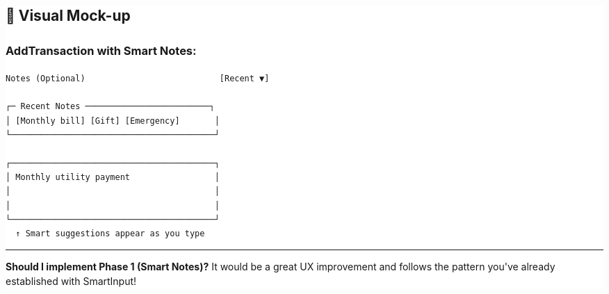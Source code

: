
## 🎨 Visual Mock-up

### AddTransaction with Smart Notes:
```
Notes (Optional)                           [Recent ▼]

┌─ Recent Notes ─────────────────────────┐
│ [Monthly bill] [Gift] [Emergency]       │
└─────────────────────────────────────────┘

┌─────────────────────────────────────────┐
│ Monthly utility payment                 │
│                                         │
│                                         │
└─────────────────────────────────────────┘
  ↑ Smart suggestions appear as you type
```

---

**Should I implement Phase 1 (Smart Notes)?** It would be a great UX improvement and follows the pattern you've already established with SmartInput!
